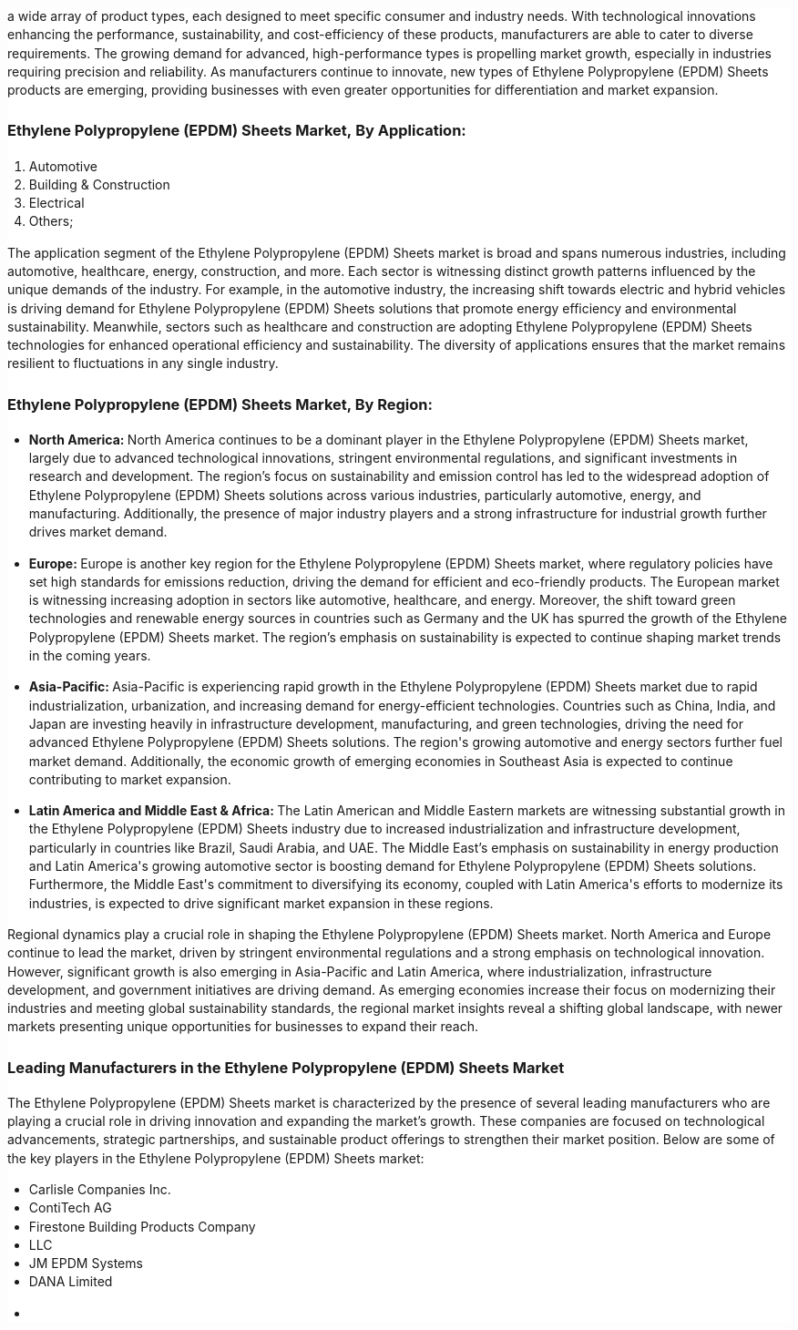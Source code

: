 a wide array of product types, each designed to meet specific consumer and industry needs. With technological innovations enhancing the performance, sustainability, and cost-efficiency of these products, manufacturers are able to cater to diverse requirements. The growing demand for advanced, high-performance types is propelling market growth, especially in industries requiring precision and reliability. As manufacturers continue to innovate, new types of Ethylene Polypropylene (EPDM) Sheets products are emerging, providing businesses with even greater opportunities for differentiation and market expansion.</p><h3>Ethylene Polypropylene (EPDM) Sheets Market,&nbsp;By Application:</h3><ol><li>Automotive<li> Building & Construction<li> Electrical<li> Others;</li></ol><p>The application segment of the Ethylene Polypropylene (EPDM) Sheets market is broad and spans numerous industries, including automotive, healthcare, energy, construction, and more. Each sector is witnessing distinct growth patterns influenced by the unique demands of the industry. For example, in the automotive industry, the increasing shift towards electric and hybrid vehicles is driving demand for Ethylene Polypropylene (EPDM) Sheets solutions that promote energy efficiency and environmental sustainability. Meanwhile, sectors such as healthcare and construction are adopting Ethylene Polypropylene (EPDM) Sheets technologies for enhanced operational efficiency and sustainability. The diversity of applications ensures that the market remains resilient to fluctuations in any single industry.</p><h3>Ethylene Polypropylene (EPDM) Sheets Market, By Region:</h3><ul><li><p><strong>North America:&nbsp;</strong>North America continues to be a dominant player in the Ethylene Polypropylene (EPDM) Sheets market, largely due to advanced technological innovations, stringent environmental regulations, and significant investments in research and development. The region&rsquo;s focus on sustainability and emission control has led to the widespread adoption of Ethylene Polypropylene (EPDM) Sheets solutions across various industries, particularly automotive, energy, and manufacturing. Additionally, the presence of major industry players and a strong infrastructure for industrial growth further drives market demand.</p></li><li><p><strong><strong>Europe:&nbsp;</strong></strong>Europe is another key region for the Ethylene Polypropylene (EPDM) Sheets market, where regulatory policies have set high standards for emissions reduction, driving the demand for efficient and eco-friendly products. The European market is witnessing increasing adoption in sectors like automotive, healthcare, and energy. Moreover, the shift toward green technologies and renewable energy sources in countries such as Germany and the UK has spurred the growth of the Ethylene Polypropylene (EPDM) Sheets market. The region&rsquo;s emphasis on sustainability is expected to continue shaping market trends in the coming years.</p></li><li><p><strong><strong>Asia-Pacific:&nbsp;</strong></strong>Asia-Pacific is experiencing rapid growth in the Ethylene Polypropylene (EPDM) Sheets market due to rapid industrialization, urbanization, and increasing demand for energy-efficient technologies. Countries such as China, India, and Japan are investing heavily in infrastructure development, manufacturing, and green technologies, driving the need for advanced Ethylene Polypropylene (EPDM) Sheets solutions. The region's growing automotive and energy sectors further fuel market demand. Additionally, the economic growth of emerging economies in Southeast Asia is expected to continue contributing to market expansion.</p></li><li><p><strong><strong>Latin America and Middle East &amp; Africa:&nbsp;</strong></strong>The Latin American and Middle Eastern markets are witnessing substantial growth in the Ethylene Polypropylene (EPDM) Sheets industry due to increased industrialization and infrastructure development, particularly in countries like Brazil, Saudi Arabia, and UAE. The Middle East&rsquo;s emphasis on sustainability in energy production and Latin America's growing automotive sector is boosting demand for Ethylene Polypropylene (EPDM) Sheets solutions. Furthermore, the Middle East's commitment to diversifying its economy, coupled with Latin America's efforts to modernize its industries, is expected to drive significant market expansion in these regions.</p></li></ul><p>Regional dynamics play a crucial role in shaping the Ethylene Polypropylene (EPDM) Sheets market. North America and Europe continue to lead the market, driven by stringent environmental regulations and a strong emphasis on technological innovation. However, significant growth is also emerging in Asia-Pacific and Latin America, where industrialization, infrastructure development, and government initiatives are driving demand. As emerging economies increase their focus on modernizing their industries and meeting global sustainability standards, the regional market insights reveal a shifting global landscape, with newer markets presenting unique opportunities for businesses to expand their reach.</p><h3><strong>Leading Manufacturers in the Ethylene Polypropylene (EPDM) Sheets Market</strong></h3><p>The Ethylene Polypropylene (EPDM) Sheets market is characterized by the presence of several leading manufacturers who are playing a crucial role in driving innovation and expanding the market&rsquo;s growth. These companies are focused on technological advancements, strategic partnerships, and sustainable product offerings to strengthen their market position. Below are some of the key players in the Ethylene Polypropylene (EPDM) Sheets market:</p></div><div class="article-main__content" data-test-id="publishing-text-block"><ul><li><span class="">Carlisle Companies Inc.<li> ContiTech AG<li> Firestone Building Products Company<li> LLC<li> JM EPDM Systems<li> DANA Limited<li>